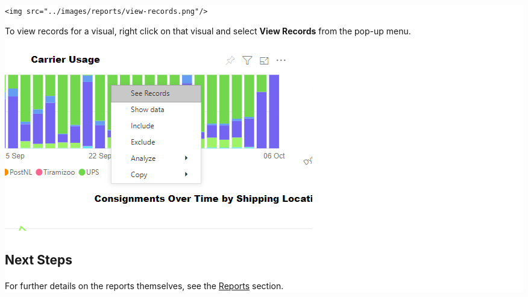     <img src="../images/reports/view-records.png"/>
</a>

To view records for a visual, right click on that visual and select **View Records** from the pop-up menu.

<a href="../images/reports/view-records-option.png" target="_blank">
    <img src="../images/reports/view-records-option.png"/>
</a>

## Next Steps

For further details on the reports themselves, see the [Reports](reports.md) section.
